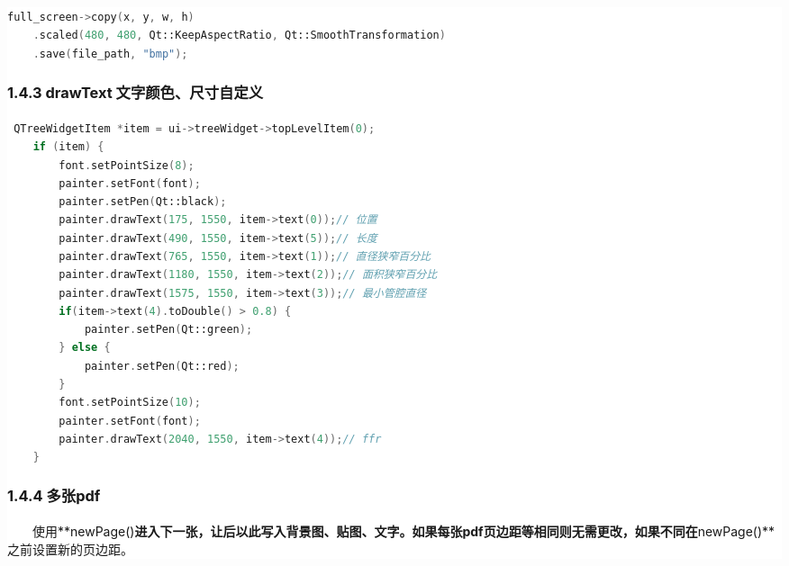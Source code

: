 ```cpp
full_screen->copy(x, y, w, h)
    .scaled(480, 480, Qt::KeepAspectRatio, Qt::SmoothTransformation)
    .save(file_path, "bmp");
```
###  1.4.3 drawText  文字颜色、尺寸自定义
```cpp
 QTreeWidgetItem *item = ui->treeWidget->topLevelItem(0);
    if (item) {
        font.setPointSize(8);
    	painter.setFont(font);
    	painter.setPen(Qt::black);
        painter.drawText(175, 1550, item->text(0));// 位置
        painter.drawText(490, 1550, item->text(5));// 长度
        painter.drawText(765, 1550, item->text(1));// 直径狭窄百分比
        painter.drawText(1180, 1550, item->text(2));// 面积狭窄百分比
        painter.drawText(1575, 1550, item->text(3));// 最小管腔直径
        if(item->text(4).toDouble() > 0.8) {
            painter.setPen(Qt::green);
        } else {
            painter.setPen(Qt::red);
        }
        font.setPointSize(10);
    	painter.setFont(font);
        painter.drawText(2040, 1550, item->text(4));// ffr
    }
```
###  1.4.4 多张pdf
&emsp;&emsp;使用**newPage()**进入下一张，让后以此写入背景图、贴图、文字。如果每张pdf页边距等相同则无需更改，如果不同在**newPage()**之前设置新的页边距。